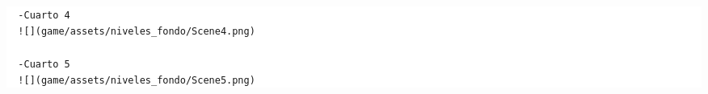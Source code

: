       -Cuarto 4
      ![](game/assets/niveles_fondo/Scene4.png)
      
      -Cuarto 5
      ![](game/assets/niveles_fondo/Scene5.png)
      